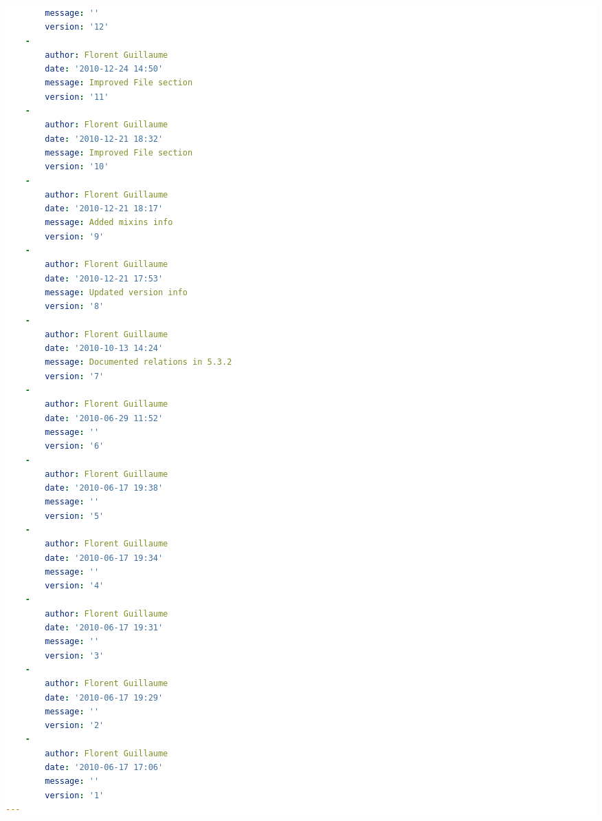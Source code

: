 ```yaml
        message: ''
        version: '12'
    -
        author: Florent Guillaume
        date: '2010-12-24 14:50'
        message: Improved File section
        version: '11'
    -
        author: Florent Guillaume
        date: '2010-12-21 18:32'
        message: Improved File section
        version: '10'
    -
        author: Florent Guillaume
        date: '2010-12-21 18:17'
        message: Added mixins info
        version: '9'
    -
        author: Florent Guillaume
        date: '2010-12-21 17:53'
        message: Updated version info
        version: '8'
    -
        author: Florent Guillaume
        date: '2010-10-13 14:24'
        message: Documented relations in 5.3.2
        version: '7'
    -
        author: Florent Guillaume
        date: '2010-06-29 11:52'
        message: ''
        version: '6'
    -
        author: Florent Guillaume
        date: '2010-06-17 19:38'
        message: ''
        version: '5'
    -
        author: Florent Guillaume
        date: '2010-06-17 19:34'
        message: ''
        version: '4'
    -
        author: Florent Guillaume
        date: '2010-06-17 19:31'
        message: ''
        version: '3'
    -
        author: Florent Guillaume
        date: '2010-06-17 19:29'
        message: ''
        version: '2'
    -
        author: Florent Guillaume
        date: '2010-06-17 17:06'
        message: ''
        version: '1'
---
```
